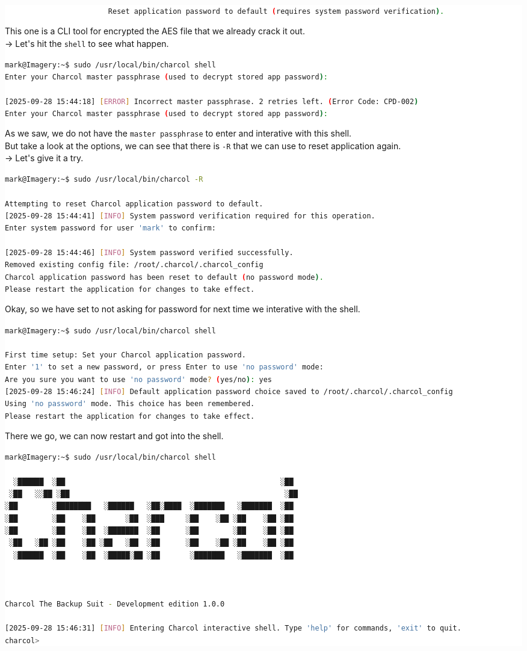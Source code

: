 ```bash
                        Reset application password to default (requires system password verification).
```

This one is a CLI tool for encrypted the AES file that we already crack it out. <br>
&rarr; Let's hit the `shell` to see what happen.

```bash
mark@Imagery:~$ sudo /usr/local/bin/charcol shell
Enter your Charcol master passphrase (used to decrypt stored app password): 

[2025-09-28 15:44:18] [ERROR] Incorrect master passphrase. 2 retries left. (Error Code: CPD-002)
Enter your Charcol master passphrase (used to decrypt stored app password):
```

As we saw, we do not have the `master passphrase` to enter and interative with this shell. <br>
But take a look at the options, we can see that there is `-R` that we can use to reset application again. <br>
&rarr; Let's give it a try.

```bash
mark@Imagery:~$ sudo /usr/local/bin/charcol -R

Attempting to reset Charcol application password to default.
[2025-09-28 15:44:41] [INFO] System password verification required for this operation.
Enter system password for user 'mark' to confirm: 

[2025-09-28 15:44:46] [INFO] System password verified successfully.
Removed existing config file: /root/.charcol/.charcol_config
Charcol application password has been reset to default (no password mode).
Please restart the application for changes to take effect.
```

Okay, so we have set to not asking for password for next time we interative with the shell.

```bash
mark@Imagery:~$ sudo /usr/local/bin/charcol shell

First time setup: Set your Charcol application password.
Enter '1' to set a new password, or press Enter to use 'no password' mode: 
Are you sure you want to use 'no password' mode? (yes/no): yes
[2025-09-28 15:46:24] [INFO] Default application password choice saved to /root/.charcol/.charcol_config
Using 'no password' mode. This choice has been remembered.
Please restart the application for changes to take effect.
```

There we go, we can now restart and got into the shell.

```bash
mark@Imagery:~$ sudo /usr/local/bin/charcol shell

  ░██████  ░██                                                  ░██ 
 ░██   ░░██ ░██                                                  ░██ 
░██        ░████████   ░██████   ░██░████  ░███████   ░███████  ░██ 
░██        ░██    ░██       ░██  ░███     ░██    ░██ ░██    ░██ ░██ 
░██        ░██    ░██  ░███████  ░██      ░██        ░██    ░██ ░██ 
 ░██   ░██ ░██    ░██ ░██   ░██  ░██      ░██    ░██ ░██    ░██ ░██ 
  ░██████  ░██    ░██  ░█████░██ ░██       ░███████   ░███████  ░██ 
                                                                    
                                                                    
                                                                    
Charcol The Backup Suit - Development edition 1.0.0

[2025-09-28 15:46:31] [INFO] Entering Charcol interactive shell. Type 'help' for commands, 'exit' to quit.
charcol>
```
